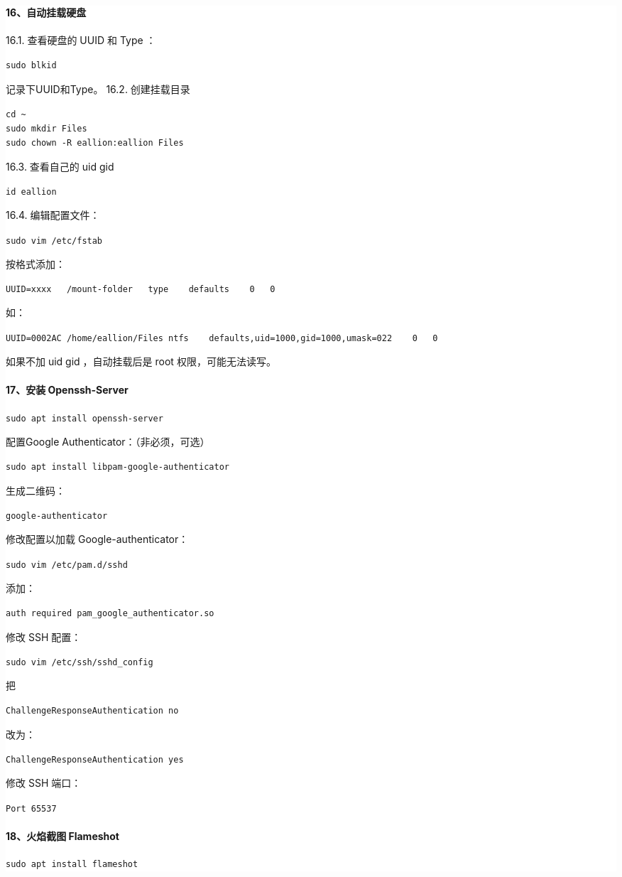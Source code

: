 #### 16、自动挂载硬盘
16.1. 查看硬盘的 UUID 和 Type ：
```
sudo blkid
```
记录下UUID和Type。
16.2. 创建挂载目录
```
cd ~
sudo mkdir Files
sudo chown -R eallion:eallion Files
```
16.3. 查看自己的 uid gid
```
id eallion
```
16.4. 编辑配置文件：
```
sudo vim /etc/fstab
```
按格式添加：
```
UUID=xxxx	/mount-folder	type	defaults	0	0
```
如：
```
UUID=0002AC	/home/eallion/Files	ntfs	defaults,uid=1000,gid=1000,umask=022	0	0
```
如果不加 uid gid ，自动挂载后是 root 权限，可能无法读写。

#### 17、安装 Openssh-Server
```
sudo apt install openssh-server
```
配置Google Authenticator：（非必须，可选）
```
sudo apt install libpam-google-authenticator
```
生成二维码：
```
google-authenticator
```
修改配置以加载 Google-authenticator：
```
sudo vim /etc/pam.d/sshd
```
添加：
```
auth required pam_google_authenticator.so
```
修改 SSH 配置：
```
sudo vim /etc/ssh/sshd_config
```
把
```
ChallengeResponseAuthentication no
```
改为：
```
ChallengeResponseAuthentication yes
```
修改 SSH 端口：
```
Port 65537
```
#### 18、火焰截图 Flameshot
```
sudo apt install flameshot 
```